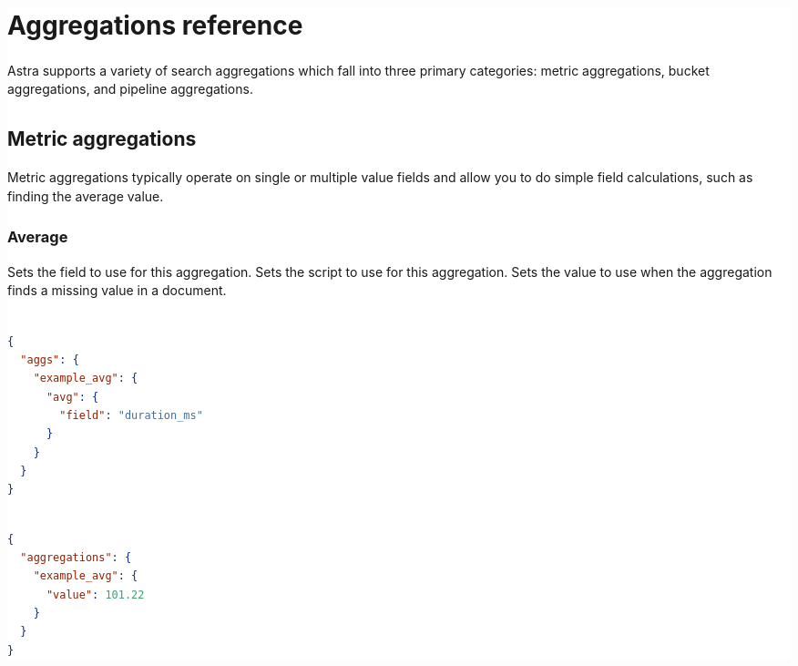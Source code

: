 <show-structure for="chapter,procedure" depth="2"/>

# Aggregations reference

Astra supports a variety of search aggregations which fall into three primary categories: metric aggregations, 
bucket aggregations, and pipeline aggregations.

## Metric aggregations

Metric aggregations typically operate on single or multiple value fields and allow you to do simple field calculations,
such as finding the average value.

### Average

<deflist type="medium">
<def title="field (required)">Sets the field to use for this aggregation.</def>
<def title="script (optional)">Sets the script to use for this aggregation.</def>
<def title="missing (optional)">Sets the value to use when the aggregation finds a missing value in a document.</def>
</deflist>

<tabs>
<tab title="Example JSON Request">

```json

{
  "aggs": {
    "example_avg": {
      "avg": {
        "field": "duration_ms"
      }
    }
  }
}
```
</tab>
<tab title="Example JSON Response">

```json

{
  "aggregations": {
    "example_avg": {
      "value": 101.22
    }
  }
}
```
</tab>
</tabs>
